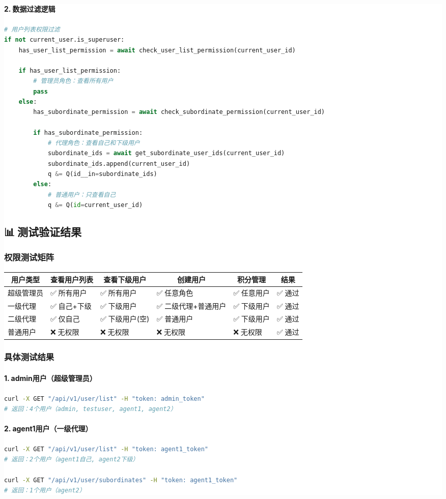 #### 2. 数据过滤逻辑
```python
# 用户列表权限过滤
if not current_user.is_superuser:
    has_user_list_permission = await check_user_list_permission(current_user_id)
    
    if has_user_list_permission:
        # 管理员角色：查看所有用户
        pass
    else:
        has_subordinate_permission = await check_subordinate_permission(current_user_id)
        
        if has_subordinate_permission:
            # 代理角色：查看自己和下级用户
            subordinate_ids = await get_subordinate_user_ids(current_user_id)
            subordinate_ids.append(current_user_id)
            q &= Q(id__in=subordinate_ids)
        else:
            # 普通用户：只查看自己
            q &= Q(id=current_user_id)
```

## 📊 测试验证结果

### 权限测试矩阵

| 用户类型 | 查看用户列表 | 查看下级用户 | 创建用户 | 积分管理 | 结果 |
|---------|------------|------------|---------|---------|------|
| 超级管理员 | ✅ 所有用户 | ✅ 所有用户 | ✅ 任意角色 | ✅ 任意用户 | ✅ 通过 |
| 一级代理 | ✅ 自己+下级 | ✅ 下级用户 | ✅ 二级代理+普通用户 | ✅ 下级用户 | ✅ 通过 |
| 二级代理 | ✅ 仅自己 | ✅ 下级用户(空) | ✅ 普通用户 | ✅ 下级用户 | ✅ 通过 |
| 普通用户 | ❌ 无权限 | ❌ 无权限 | ❌ 无权限 | ❌ 无权限 | ✅ 通过 |

### 具体测试结果

#### 1. admin用户（超级管理员）
```bash
curl -X GET "/api/v1/user/list" -H "token: admin_token"
# 返回：4个用户（admin, testuser, agent1, agent2）
```

#### 2. agent1用户（一级代理）
```bash
curl -X GET "/api/v1/user/list" -H "token: agent1_token"  
# 返回：2个用户（agent1自己, agent2下级）

curl -X GET "/api/v1/user/subordinates" -H "token: agent1_token"
# 返回：1个用户（agent2）
```
